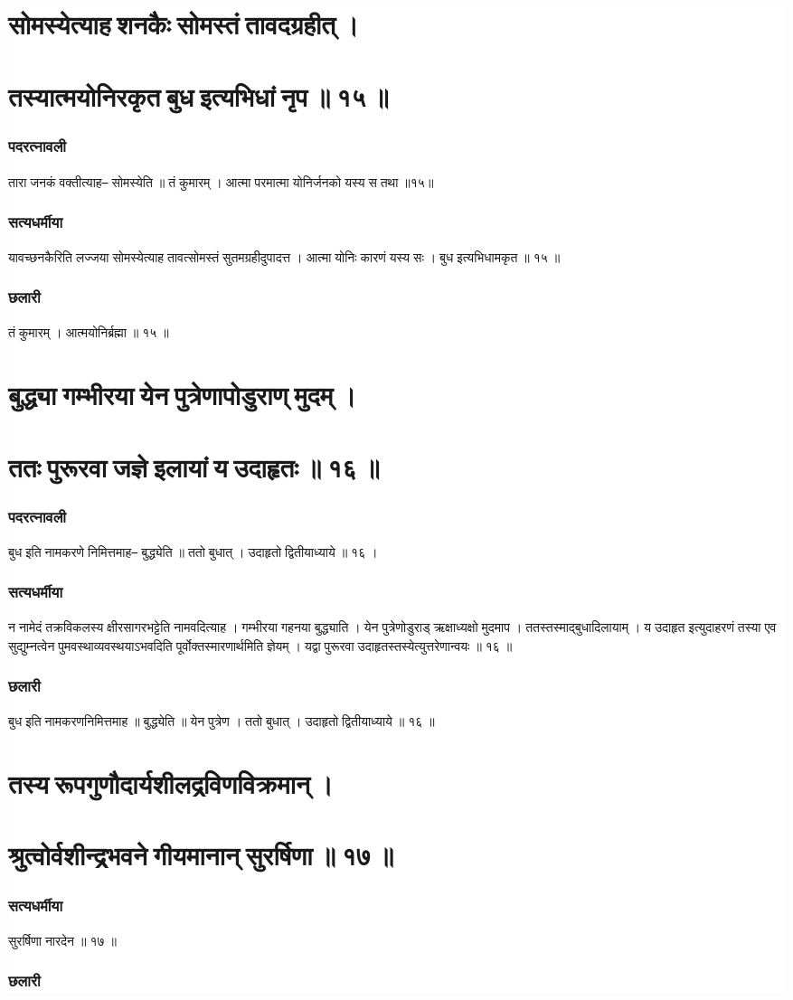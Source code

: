# **सोमस्येत्याह शनकैः सोमस्तं तावदग्रहीत् ।**

# **तस्यात्मयोनिरकृत बुध इत्यभिधां नृप ॥ १५ ॥**

### **पदरत्नावली**

तारा जनकं वक्तीत्याह– सोमस्येति ॥ तं कुमारम् । आत्मा परमात्मा योनिर्जनको यस्य स तथा ॥१५॥

### **सत्यधर्मीया**

यावच्छनकैरिति लज्जया सोमस्येत्याह तावत्सोमस्तं सुतमग्रहीदुपादत्त । आत्मा योनिः कारणं यस्य सः । बुध इत्यभिधामकृत ॥ १५ ॥

### **छलारी**

तं कुमारम् । आत्मयोनिर्ब्रह्मा ॥ १५ ॥

# **बुद्ध्या गम्भीरया येन पुत्रेणापोडुराण् मुदम् ।**

# **ततः पुरूरवा जज्ञे इलायां य उदाहृतः ॥ १६ ॥**

### **पदरत्नावली**

बुध इति नामकरणे निमित्तमाह– बुद्ध्येति ॥ ततो बुधात् । उदाहृतो द्वितीयाध्याये ॥ १६ ।

### **सत्यधर्मीया**

न नामेदं तक्रविकलस्य क्षीरसागरभट्टेति नामवदित्याह । गम्भीरया गहनया बुद्ध्याति । येन पुत्रेणोडुराड् ऋक्षाध्यक्षो मुदमाप । ततस्तस्माद्बुधादिलायाम् । य उदाहृत इत्युदाहरणं तस्या एव सुद्युम्नत्वेन पुमवस्थाव्यवस्थयाऽभवदिति पूर्वोक्तस्मारणार्थमिति ज्ञेयम् । यद्वा पुरूरवा उदाहृतस्तस्येत्युत्तरेणान्वयः ॥ १६ ॥

### **छलारी**

बुध इति नामकरणनिमित्तमाह ॥ बुद्ध्येति ॥ येन पुत्रेण । ततो बुधात् । उदाहृतो द्वितीयाध्याये ॥ १६ ॥

# **तस्य रूपगुणौदार्यशीलद्रविणविक्रमान् ।**

# **श्रुत्वोर्वशीन्द्रभवने गीयमानान् सुरर्षिणा ॥ १७ ॥**

### **सत्यधर्मीया**

सुरर्षिणा नारदेन ॥ १७ ॥

### **छलारी**

